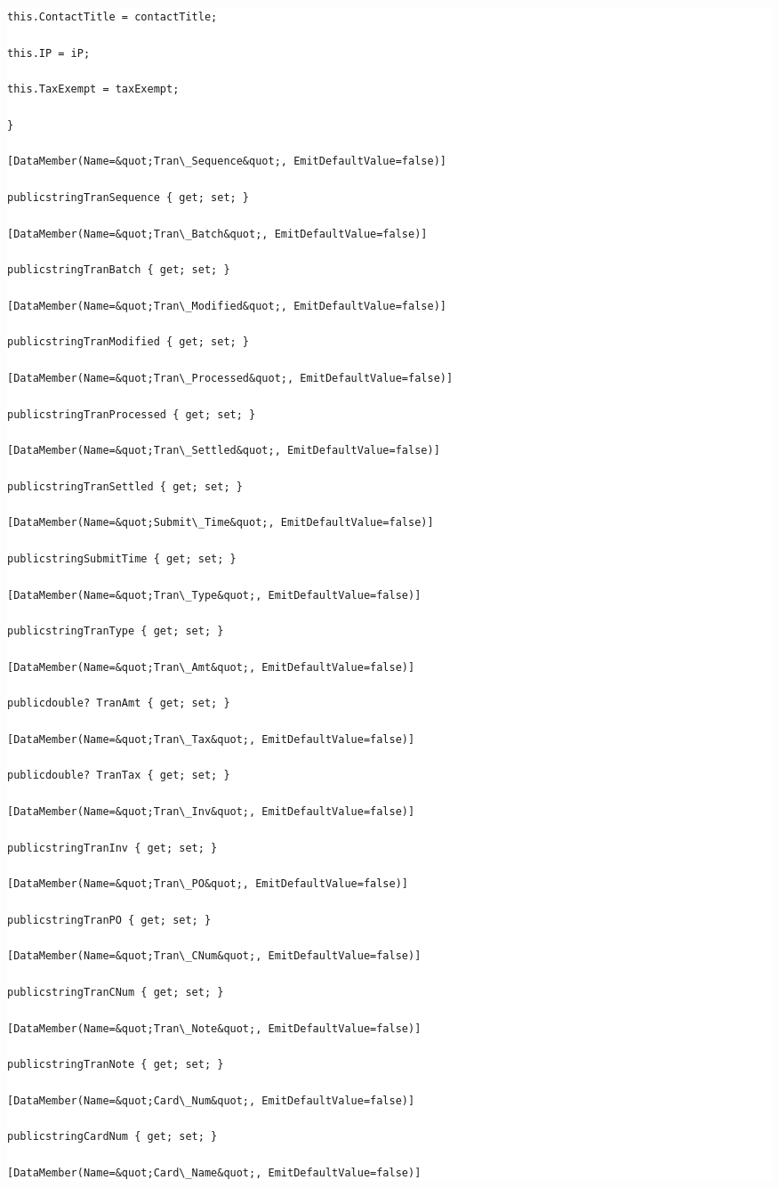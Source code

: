     this.ContactTitle = contactTitle;

    this.IP = iP;

    this.TaxExempt = taxExempt;

    }

    [DataMember(Name=&quot;Tran\_Sequence&quot;, EmitDefaultValue=false)]

    publicstringTranSequence { get; set; }

    [DataMember(Name=&quot;Tran\_Batch&quot;, EmitDefaultValue=false)]

    publicstringTranBatch { get; set; }

    [DataMember(Name=&quot;Tran\_Modified&quot;, EmitDefaultValue=false)]

    publicstringTranModified { get; set; }

    [DataMember(Name=&quot;Tran\_Processed&quot;, EmitDefaultValue=false)]

    publicstringTranProcessed { get; set; }

    [DataMember(Name=&quot;Tran\_Settled&quot;, EmitDefaultValue=false)]

    publicstringTranSettled { get; set; }

    [DataMember(Name=&quot;Submit\_Time&quot;, EmitDefaultValue=false)]

    publicstringSubmitTime { get; set; }

    [DataMember(Name=&quot;Tran\_Type&quot;, EmitDefaultValue=false)]

    publicstringTranType { get; set; }

    [DataMember(Name=&quot;Tran\_Amt&quot;, EmitDefaultValue=false)]

    publicdouble? TranAmt { get; set; }

    [DataMember(Name=&quot;Tran\_Tax&quot;, EmitDefaultValue=false)]

    publicdouble? TranTax { get; set; }

    [DataMember(Name=&quot;Tran\_Inv&quot;, EmitDefaultValue=false)]

    publicstringTranInv { get; set; }

    [DataMember(Name=&quot;Tran\_PO&quot;, EmitDefaultValue=false)]

    publicstringTranPO { get; set; }

    [DataMember(Name=&quot;Tran\_CNum&quot;, EmitDefaultValue=false)]

    publicstringTranCNum { get; set; }

    [DataMember(Name=&quot;Tran\_Note&quot;, EmitDefaultValue=false)]

    publicstringTranNote { get; set; }

    [DataMember(Name=&quot;Card\_Num&quot;, EmitDefaultValue=false)]

    publicstringCardNum { get; set; }

    [DataMember(Name=&quot;Card\_Name&quot;, EmitDefaultValue=false)]
